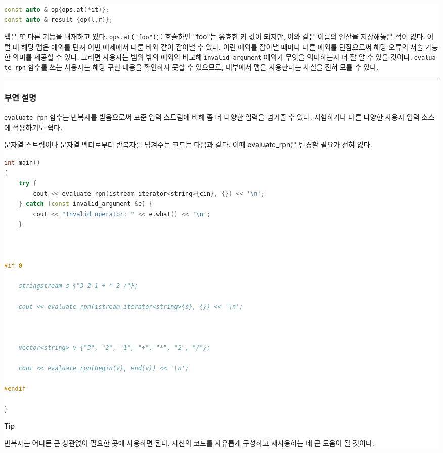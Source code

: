 ``` c++
const auto & op{ops.at(*it)};
const auto & result {op(l,r)};
```

맵은 또 다른 기능을 내재하고 있다. `ops.at("foo")`를 호출하면 "foo"는 유효한 키 값이 되지만, 이와 같은 이름의 연산을 저장해놓은 적이 없다. 이럴 때 해당 맵은 예외를 던져 이번 예제에서 다룬 바와 같이 잡아낼 수 있다. 이런 예외를 잡아낼 때마다 다른 예외를 던짐으로써 해당 오류의 서술 가능한 의미를 제공할 수 있다. 그러면 사용자는 범위 밖의 예외와 비교해 `invalid argument` 예외가 무엇을 의미하는지 더 잘 알 수 있을 것이다. `evaluate_rpn` 함수를 쓰는 사용자는 해당 구현 내용을 확인하지 못할 수 있으므로, 내부에서 맵을 사용한다는 사실을 전혀 모를 수 있다.

---
### 부연 설명

`evaluate_rpn` 함수는 반복자를 받음으로써 표준 입력 스트림에 비해 좀 더 다양한 입력을 넘겨줄 수 있다. 시험하거나 다른 다양한 사용자 입력 소스에 적용하기도 쉽다.

문자열 스트림이나 문자열 벡터로부터 반복자를 넘겨주는 코드는 다음과 같다. 이때 evaluate_rpn은 변경할 필요가 전혀 없다.

```c++
int main()
{
    try {
        cout << evaluate_rpn(istream_iterator<string>{cin}, {}) << '\n';
    } catch (const invalid_argument &e) {
        cout << "Invalid operator: " << e.what() << '\n';
    }

  

#if 0

    stringstream s {"3 2 1 + * 2 /"};

    cout << evaluate_rpn(istream_iterator<string>{s}, {}) << '\n';

  

    vector<string> v {"3", "2", "1", "+", "*", "2", "/"};

    cout << evaluate_rpn(begin(v), end(v)) << '\n';

#endif

}
```

>[!tip]
>반복자는 어디든 큰 상관없이 필요한 곳에 사용하면 된다. 자신의 코드를 자유롭게 구성하고 재사용하는 데 큰 도움이 될 것이다.



